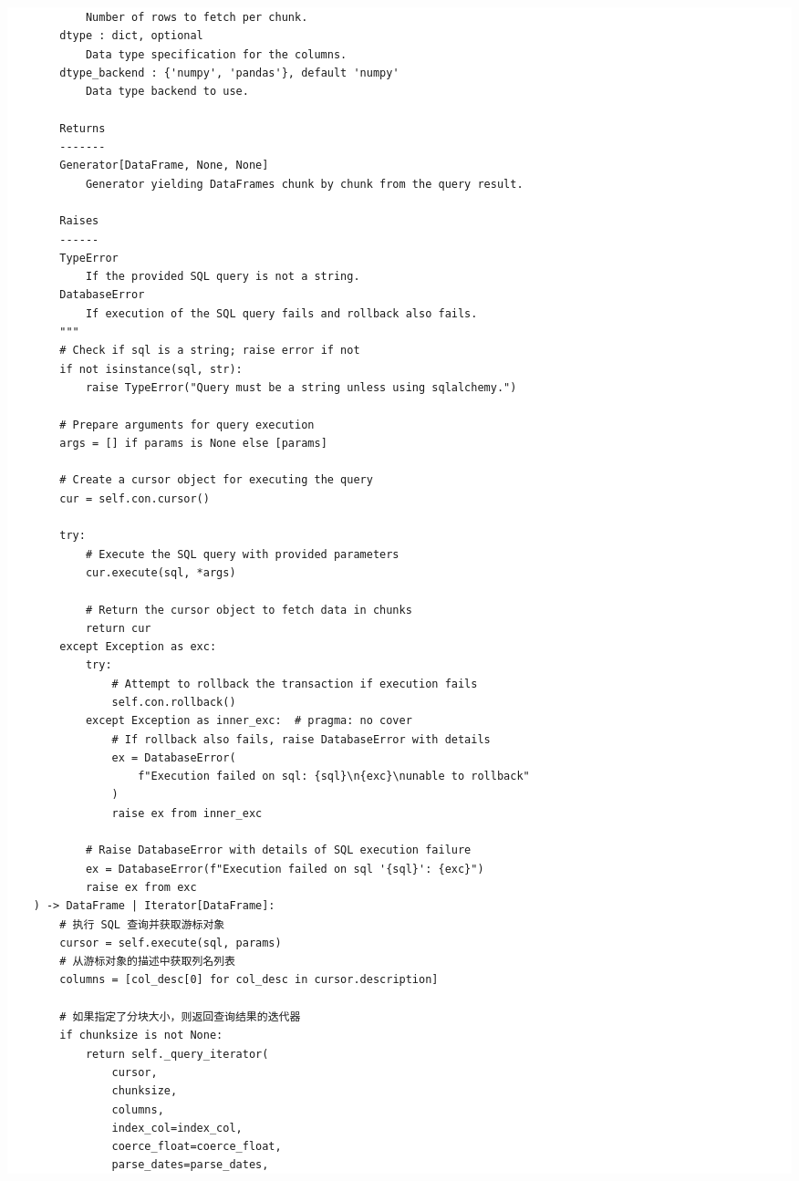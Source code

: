 ```
            Number of rows to fetch per chunk.
        dtype : dict, optional
            Data type specification for the columns.
        dtype_backend : {'numpy', 'pandas'}, default 'numpy'
            Data type backend to use.

        Returns
        -------
        Generator[DataFrame, None, None]
            Generator yielding DataFrames chunk by chunk from the query result.

        Raises
        ------
        TypeError
            If the provided SQL query is not a string.
        DatabaseError
            If execution of the SQL query fails and rollback also fails.
        """
        # Check if sql is a string; raise error if not
        if not isinstance(sql, str):
            raise TypeError("Query must be a string unless using sqlalchemy.")

        # Prepare arguments for query execution
        args = [] if params is None else [params]

        # Create a cursor object for executing the query
        cur = self.con.cursor()

        try:
            # Execute the SQL query with provided parameters
            cur.execute(sql, *args)

            # Return the cursor object to fetch data in chunks
            return cur
        except Exception as exc:
            try:
                # Attempt to rollback the transaction if execution fails
                self.con.rollback()
            except Exception as inner_exc:  # pragma: no cover
                # If rollback also fails, raise DatabaseError with details
                ex = DatabaseError(
                    f"Execution failed on sql: {sql}\n{exc}\nunable to rollback"
                )
                raise ex from inner_exc

            # Raise DatabaseError with details of SQL execution failure
            ex = DatabaseError(f"Execution failed on sql '{sql}': {exc}")
            raise ex from exc
    ) -> DataFrame | Iterator[DataFrame]:
        # 执行 SQL 查询并获取游标对象
        cursor = self.execute(sql, params)
        # 从游标对象的描述中获取列名列表
        columns = [col_desc[0] for col_desc in cursor.description]

        # 如果指定了分块大小，则返回查询结果的迭代器
        if chunksize is not None:
            return self._query_iterator(
                cursor,
                chunksize,
                columns,
                index_col=index_col,
                coerce_float=coerce_float,
                parse_dates=parse_dates,
```